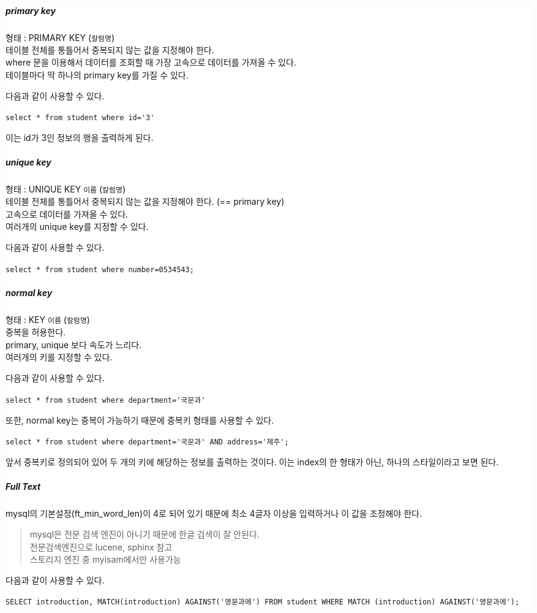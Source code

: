##### primary key

형태 : PRIMARY KEY (`칼럼명`)  
테이블 전체를 통틀어서 중복되지 않는 값을 지정해야 한다.  
where 문을 이용해서 데이터를 조회할 때 가장 고속으로 데이터를 가져올 수 있다.  
테이블마다 딱 하나의 primary key를 가질 수 있다.  

다음과 같이 사용할 수 있다.  

```
select * from student where id='3'
```  
  
이는 id가 3인 정보의 행을 출력하게 된다.  

##### unique key  

형태 : UNIQUE KEY `이름` (`칼럼명`)   
테이블 전체를 통틀어서 중복되지 않는 값을 지정해야 한다. (== primary key)  
고속으로 데이터를 가져올 수 있다.  
여러개의 unique key를 지정할 수 있다.  

다음과 같이 사용할 수 있다.  

```
select * from student where number=0534543;
```  
  
##### normal key  

형태 : KEY `이름` (`칼럼명`)  
중복을 허용한다.  
primary, unique 보다 속도가 느리다.  
여러개의 키를 지정할 수 있다.  

다음과 같이 사용할 수 있다.  

```
select * from student where department='국문과'
```  
  
또한, normal key는 중복이 가능하기 때문에 중복키 형태를 사용할 수 있다.  
```
select * from student where department='국문과' AND address='제주';
```
  
앞서 중복키로 정의되어 있어 두 개의 키에 해당하는 정보를 출력하는 것이다. 이는 index의 한 형태가 아닌, 하나의 스타일이라고 보면 된다.  

##### Full Text   


mysql의 기본설정(ft_min_word_len)이 4로 되어 있기 때문에 최소 4글자 이상을 입력하거나 이 값을 조정해야 한다.  

> mysql은 전문 검색 엔진이 아니기 때문에 한글 검색이 잘 안된다.  
> 전문검색엔진으로 lucene, sphinx 참고  
> 스토리지 엔진 중 myisam에서만 사용가능  

다음과 같이 사용할 수 있다.  

```
SELECT introduction, MATCH(introduction) AGAINST('영문과에') FROM student WHERE MATCH (introduction) AGAINST('영문과에');
```  
  
